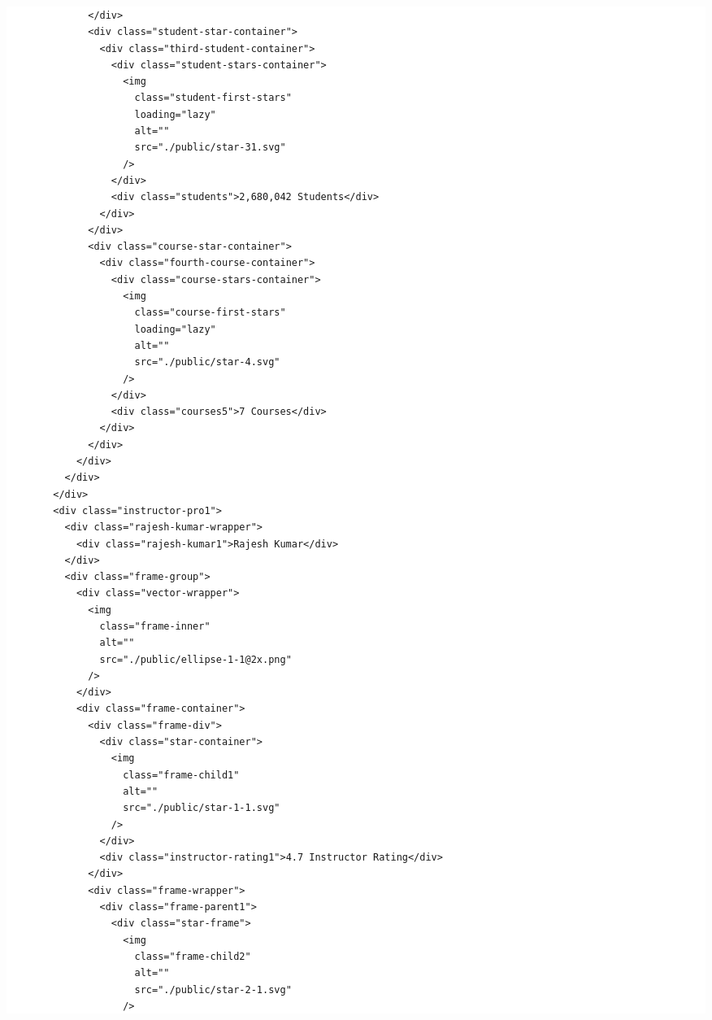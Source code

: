                   </div>
                  <div class="student-star-container">
                    <div class="third-student-container">
                      <div class="student-stars-container">
                        <img
                          class="student-first-stars"
                          loading="lazy"
                          alt=""
                          src="./public/star-31.svg"
                        />
                      </div>
                      <div class="students">2,680,042 Students</div>
                    </div>
                  </div>
                  <div class="course-star-container">
                    <div class="fourth-course-container">
                      <div class="course-stars-container">
                        <img
                          class="course-first-stars"
                          loading="lazy"
                          alt=""
                          src="./public/star-4.svg"
                        />
                      </div>
                      <div class="courses5">7 Courses</div>
                    </div>
                  </div>
                </div>
              </div>
            </div>
            <div class="instructor-pro1">
              <div class="rajesh-kumar-wrapper">
                <div class="rajesh-kumar1">Rajesh Kumar</div>
              </div>
              <div class="frame-group">
                <div class="vector-wrapper">
                  <img
                    class="frame-inner"
                    alt=""
                    src="./public/ellipse-1-1@2x.png"
                  />
                </div>
                <div class="frame-container">
                  <div class="frame-div">
                    <div class="star-container">
                      <img
                        class="frame-child1"
                        alt=""
                        src="./public/star-1-1.svg"
                      />
                    </div>
                    <div class="instructor-rating1">4.7 Instructor Rating</div>
                  </div>
                  <div class="frame-wrapper">
                    <div class="frame-parent1">
                      <div class="star-frame">
                        <img
                          class="frame-child2"
                          alt=""
                          src="./public/star-2-1.svg"
                        />